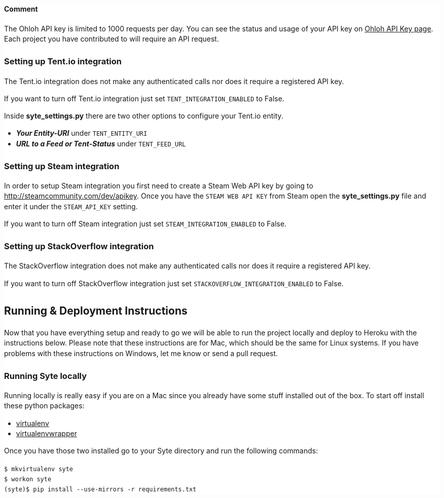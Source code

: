 #### Comment
The Ohloh API key is limited to 1000 requests per day. You can see the status and usage of your API key on [Ohloh API Key page](https://www.ohloh.net/accounts/me/api_keys). Each project you have contributed to will require an API request.


### Setting up Tent.io integration

The Tent.io integration does not make any authenticated calls nor does it require a registered API key.

If you want to turn off Tent.io integration just set `TENT_INTEGRATION_ENABLED` to False.

Inside **syte_settings.py** there are two other options to configure your Tent.io entity.

* ***Your Entity-URI*** under `TENT_ENTITY_URI`
* ***URL to a Feed or Tent-Status*** under `TENT_FEED_URL`

### Setting up Steam integration

In order to setup Steam integration you first need to create a Steam Web API key by going to <http://steamcommunity.com/dev/apikey>. Once you have the `STEAM WEB API KEY` from Steam open the **syte_settings.py** file and enter it under the `STEAM_API_KEY` setting.

If you want to turn off Steam integration just set `STEAM_INTEGRATION_ENABLED` to False.

### Setting up StackOverflow integration

The StackOverflow integration does not make any authenticated calls nor does it require a registered API key.

If you want to turn off StackOverflow integration just set `STACKOVERFLOW_INTEGRATION_ENABLED` to False.


## Running & Deployment Instructions

Now that you have everything setup and ready to go we will be able to run the project locally and deploy to Heroku with the instructions below. Please note that these instructions are for Mac, which should be the same for Linux systems. If you have problems with these instructions on Windows, let me know or send a pull request.



### Running Syte locally

Running locally is really easy if you are on a Mac since you already have some stuff installed out of the box. To start off install these python packages:

* [virtualenv](http://www.virtualenv.org/en/latest/index.html)
* [virtualenvwrapper](http://www.doughellmann.com/projects/virtualenvwrapper/)

Once you have those two installed go to your Syte directory and run the following commands:

```
$ mkvirtualenv syte
$ workon syte
(syte)$ pip install --use-mirrors -r requirements.txt
```
